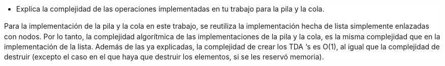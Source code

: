 - Explica la complejidad de las operaciones implementadas en tu trabajo para la pila y la cola.

Para la implementación de la pila y la cola en este trabajo, se reutiliza la implementación hecha de lista 
simplemente enlazadas con nodos. Por lo tanto, la complejidad algorítmica de las implementaciones de la pila y 
la cola, es la misma complejidad que en la implementación de la lista. Además de las ya explicadas, la 
complejidad de crear los TDA ‘s es O(1), al igual que la complejidad de destruir (excepto el caso en el que 
haya que destruir los elementos, si se les reservó memoria).